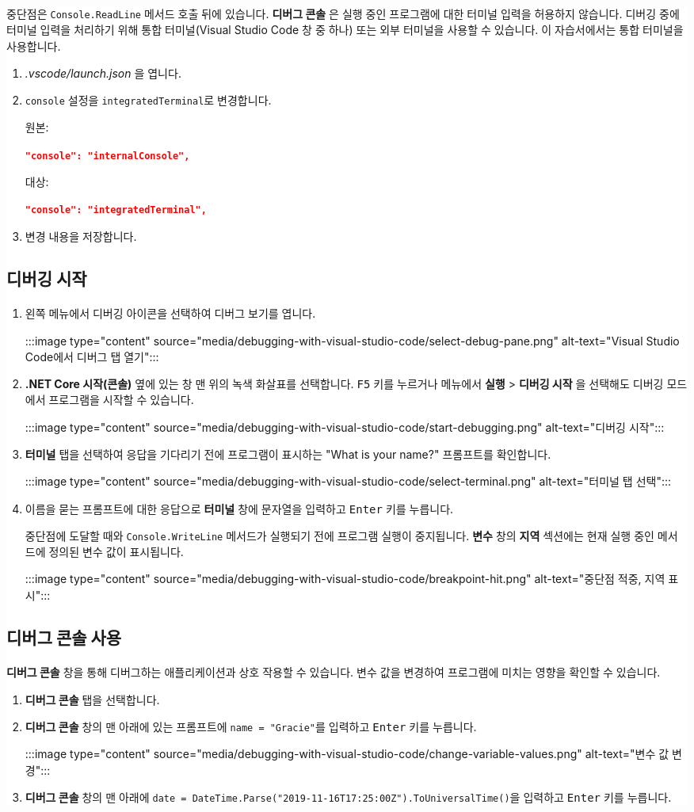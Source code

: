 중단점은 `Console.ReadLine` 메서드 호출 뒤에 있습니다. **디버그 콘솔** 은 실행 중인 프로그램에 대한 터미널 입력을 허용하지 않습니다. 디버깅 중에 터미널 입력을 처리하기 위해 통합 터미널(Visual Studio Code 창 중 하나) 또는 외부 터미널을 사용할 수 있습니다. 이 자습서에서는 통합 터미널을 사용합니다.

1. *.vscode/launch.json* 을 엽니다.

1. `console` 설정을 `integratedTerminal`로 변경합니다.

   원본:

   ```json
   "console": "internalConsole",
   ```

   대상:

   ```json
   "console": "integratedTerminal",
   ```

1. 변경 내용을 저장합니다.

## <a name="start-debugging"></a>디버깅 시작

1. 왼쪽 메뉴에서 디버깅 아이콘을 선택하여 디버그 보기를 엽니다.

   :::image type="content" source="media/debugging-with-visual-studio-code/select-debug-pane.png" alt-text="Visual Studio Code에서 디버그 탭 열기":::

1. **.NET Core 시작(콘솔)** 옆에 있는 창 맨 위의 녹색 화살표를 선택합니다. <kbd>F5</kbd> 키를 누르거나 메뉴에서 **실행** > **디버깅 시작** 을 선택해도 디버깅 모드에서 프로그램을 시작할 수 있습니다.

   :::image type="content" source="media/debugging-with-visual-studio-code/start-debugging.png" alt-text="디버깅 시작":::

1. **터미널** 탭을 선택하여 응답을 기다리기 전에 프로그램이 표시하는 "What is your name?" 프롬프트를 확인합니다.

   :::image type="content" source="media/debugging-with-visual-studio-code/select-terminal.png" alt-text="터미널 탭 선택":::

1. 이름을 묻는 프롬프트에 대한 응답으로 **터미널** 창에 문자열을 입력하고 <kbd>Enter</kbd> 키를 누릅니다.

   중단점에 도달할 때와 `Console.WriteLine` 메서드가 실행되기 전에 프로그램 실행이 중지됩니다. **변수** 창의 **지역** 섹션에는 현재 실행 중인 메서드에 정의된 변수 값이 표시됩니다.

   :::image type="content" source="media/debugging-with-visual-studio-code/breakpoint-hit.png" alt-text="중단점 적중, 지역 표시":::

## <a name="use-the-debug-console"></a>디버그 콘솔 사용

**디버그 콘솔** 창을 통해 디버그하는 애플리케이션과 상호 작용할 수 있습니다. 변수 값을 변경하여 프로그램에 미치는 영향을 확인할 수 있습니다.

1. **디버그 콘솔** 탭을 선택합니다.

1. **디버그 콘솔** 창의 맨 아래에 있는 프롬프트에 `name = "Gracie"`를 입력하고 <kbd>Enter</kbd> 키를 누릅니다.

   :::image type="content" source="media/debugging-with-visual-studio-code/change-variable-values.png" alt-text="변수 값 변경":::

1. **디버그 콘솔** 창의 맨 아래에 `date = DateTime.Parse("2019-11-16T17:25:00Z").ToUniversalTime()`을 입력하고 <kbd>Enter</kbd> 키를 누릅니다.
